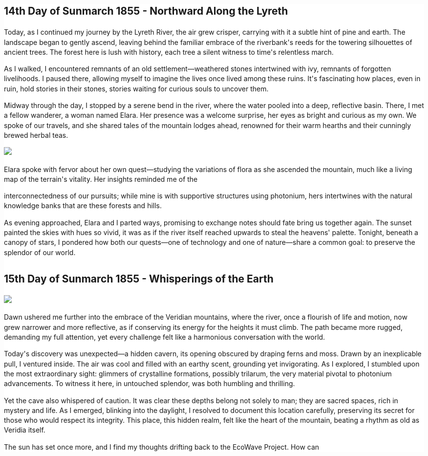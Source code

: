 ## 14th Day of Sunmarch 1855 - Northward Along the Lyreth

Today, as I continued my journey by the Lyreth River, the air grew crisper, carrying with it a subtle hint of pine and earth. The landscape began to gently ascend, leaving behind the familiar embrace of the riverbank's reeds for the towering silhouettes of ancient trees. The forest here is lush with history, each tree a silent witness to time's relentless march.

As I walked, I encountered remnants of an old settlement—weathered stones intertwined with ivy, remnants of forgotten livelihoods. I paused there, allowing myself to imagine the lives once lived among these ruins. It's fascinating how places, even in ruin, hold stories in their stones, stories waiting for curious souls to uncover them.

Midway through the day, I stopped by a serene bend in the river, where the water pooled into a deep, reflective basin. There, I met a fellow wanderer, a woman named Elara. Her presence was a welcome surprise, her eyes as bright and curious as my own. We spoke of our travels, and she shared tales of the mountain lodges ahead, renowned for their warm hearths and their cunningly brewed herbal teas.

![](_page_43_Picture_4.jpeg)

Elara spoke with fervor about her own quest—studying the variations of flora as she ascended the mountain, much like a living map of the terrain's vitality. Her insights reminded me of the

interconnectedness of our pursuits; while mine is with supportive structures using photonium, hers intertwines with the natural knowledge banks that are these forests and hills.

As evening approached, Elara and I parted ways, promising to exchange notes should fate bring us together again. The sunset painted the skies with hues so vivid, it was as if the river itself reached upwards to steal the heavens' palette. Tonight, beneath a canopy of stars, I pondered how both our quests—one of technology and one of nature—share a common goal: to preserve the splendor of our world.

## 15th Day of Sunmarch 1855 - Whisperings of the Earth

![](_page_45_Picture_1.jpeg)

Dawn ushered me further into the embrace of the Veridian mountains, where the river, once a flourish of life and motion, now grew narrower and more reflective, as if conserving its energy for the heights it must climb. The path became more rugged, demanding my full attention, yet every challenge felt like a harmonious conversation with the world.

Today's discovery was unexpected—a hidden cavern, its opening obscured by draping ferns and moss. Drawn by an inexplicable pull, I ventured inside. The air was cool and filled with an earthy scent, grounding yet invigorating. As I explored, I stumbled upon the most extraordinary sight: glimmers of crystalline formations, possibly trilarum, the very material pivotal to photonium advancements. To witness it here, in untouched splendor, was both humbling and thrilling.

Yet the cave also whispered of caution. It was clear these depths belong not solely to man; they are sacred spaces, rich in mystery and life. As I emerged, blinking into the daylight, I resolved to document this location carefully, preserving its secret for those who would respect its integrity. This place, this hidden realm, felt like the heart of the mountain, beating a rhythm as old as Veridia itself.

The sun has set once more, and I find my thoughts drifting back to the EcoWave Project. How can
